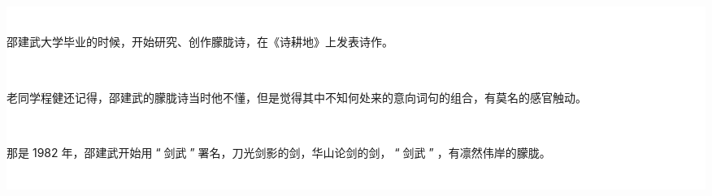   <br/>
 </p>
 <p class="p2">
  <span class="s1">
   邵建武大学毕业的时候，开始研究、创作朦胧诗，在《诗耕地》上发表诗作。
  </span>
 </p>
 <p class="p1">
  <span class="s1">
  </span>
  <br/>
 </p>
 <p class="p2">
  <span class="s1">
   老同学程健还记得，邵建武的朦胧诗当时他不懂，但是觉得其中不知何处来的意向词句的组合，有莫名的感官触动。
  </span>
 </p>
 <p class="p1">
  <span class="s1">
  </span>
  <br/>
 </p>
 <p class="p2">
  <span class="s1">
   那是
  </span>
  <span class="s2">
   1982
  </span>
  <span class="s1">
   年，邵建武开始用
  </span>
  <span class="s2">
   “
  </span>
  <span class="s1">
   剑武
  </span>
  <span class="s2">
   ”
  </span>
  <span class="s1">
   署名，刀光剑影的剑，华山论剑的剑，
  </span>
  <span class="s2">
   “
  </span>
  <span class="s1">
   剑武
  </span>
  <span class="s2">
   ”
  </span>
  <span class="s1">
   ，有凛然伟岸的朦胧。
  </span>
 </p>
 <p class="p1">
  <span class="s1">
  </span>
  <br/>
 </p>
 <p class="p2">
  <span class="s1">